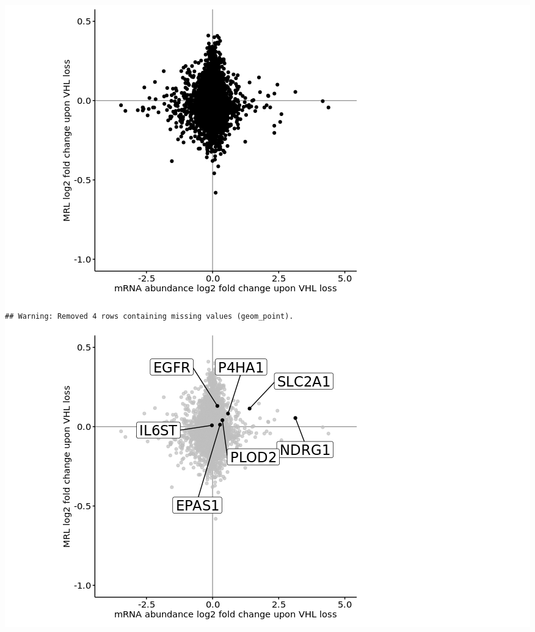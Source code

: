 ![](s9-1-2-transcriptional-and-translational-regulation_VHL_files/figure-gfm/similar_analysis_with_786O-1.png)

    ## Warning: Removed 4 rows containing missing values (geom_point).

![](s9-1-2-transcriptional-and-translational-regulation_VHL_files/figure-gfm/similar_analysis_with_786O-2.png)
